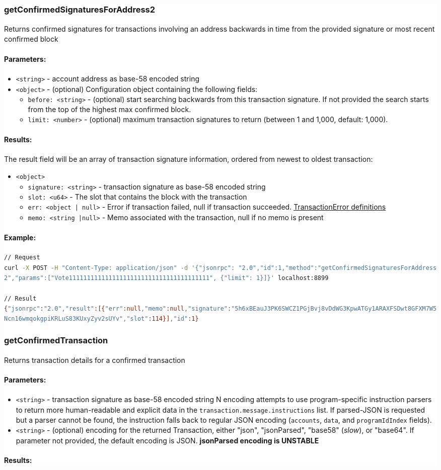 
### getConfirmedSignaturesForAddress2

Returns confirmed signatures for transactions involving an
address backwards in time from the provided signature or most recent confirmed block

#### Parameters:
* `<string>` - account address as base-58 encoded string
* `<object>` - (optional) Configuration object containing the following fields:
  * `before: <string>` - (optional) start searching backwards from this transaction signature.
                         If not provided the search starts from the top of the highest max confirmed block.
  * `limit: <number>` - (optional) maximum transaction signatures to return (between 1 and 1,000, default: 1,000).

#### Results:
The result field will be an array of transaction signature information, ordered
from newest to oldest transaction:
* `<object>`
  * `signature: <string>` - transaction signature as base-58 encoded string
  * `slot: <u64>` - The slot that contains the block with the transaction
  * `err: <object | null>` - Error if transaction failed, null if transaction succeeded. [TransactionError definitions](https://github.com/solana-labs/solana/blob/master/sdk/src/transaction.rs#L14)
  * `memo: <string |null>` - Memo associated with the transaction, null if no memo is present

#### Example:
```bash
// Request
curl -X POST -H "Content-Type: application/json" -d '{"jsonrpc": "2.0","id":1,"method":"getConfirmedSignaturesForAddress2","params":["Vote111111111111111111111111111111111111111", {"limit": 1}]}' localhost:8899

// Result
{"jsonrpc":"2.0","result":[{"err":null,"memo":null,"signature":"5h6xBEauJ3PK6SWCZ1PGjBvj8vDdWG3KpwATGy1ARAXFSDwt8GFXM7W5Ncn16wmqokgpiKRLuS83KUxyZyv2sUYv","slot":114}],"id":1}
```

### getConfirmedTransaction

Returns transaction details for a confirmed transaction

#### Parameters:

- `<string>` - transaction signature as base-58 encoded string
N encoding attempts to use program-specific instruction parsers to return more human-readable and explicit data in the `transaction.message.instructions` list. If parsed-JSON is requested but a parser cannot be found, the instruction falls back to regular JSON encoding (`accounts`, `data`, and `programIdIndex` fields).
- `<string>` - (optional) encoding for the returned Transaction, either "json", "jsonParsed", "base58" (*slow*), or "base64". If parameter not provided, the default encoding is JSON. **jsonParsed encoding is UNSTABLE**

#### Results:
